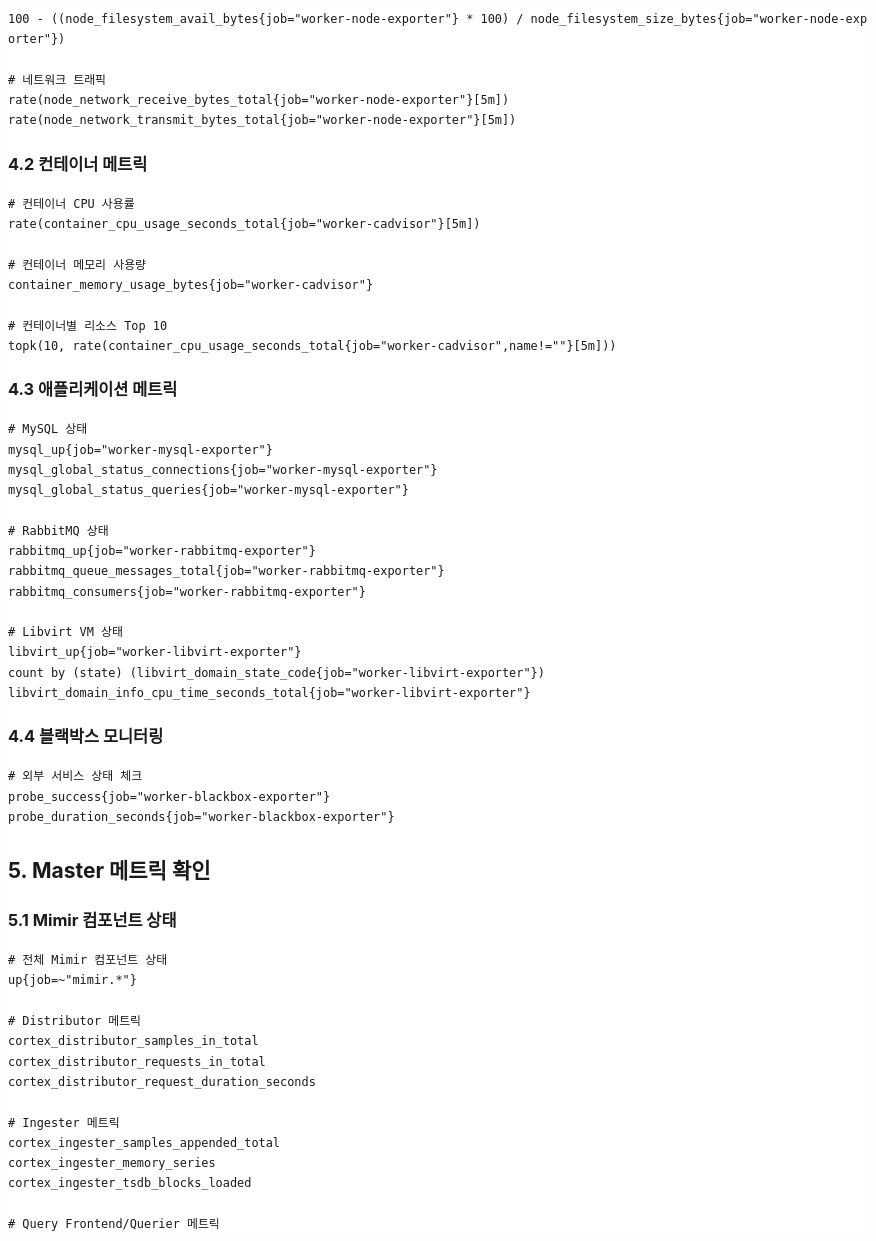 ```promql
100 - ((node_filesystem_avail_bytes{job="worker-node-exporter"} * 100) / node_filesystem_size_bytes{job="worker-node-exporter"})

# 네트워크 트래픽
rate(node_network_receive_bytes_total{job="worker-node-exporter"}[5m])
rate(node_network_transmit_bytes_total{job="worker-node-exporter"}[5m])
```

### 4.2 컨테이너 메트릭
```promql
# 컨테이너 CPU 사용률
rate(container_cpu_usage_seconds_total{job="worker-cadvisor"}[5m])

# 컨테이너 메모리 사용량
container_memory_usage_bytes{job="worker-cadvisor"}

# 컨테이너별 리소스 Top 10
topk(10, rate(container_cpu_usage_seconds_total{job="worker-cadvisor",name!=""}[5m]))
```

### 4.3 애플리케이션 메트릭
```promql
# MySQL 상태
mysql_up{job="worker-mysql-exporter"}
mysql_global_status_connections{job="worker-mysql-exporter"}
mysql_global_status_queries{job="worker-mysql-exporter"}

# RabbitMQ 상태  
rabbitmq_up{job="worker-rabbitmq-exporter"}
rabbitmq_queue_messages_total{job="worker-rabbitmq-exporter"}
rabbitmq_consumers{job="worker-rabbitmq-exporter"}

# Libvirt VM 상태
libvirt_up{job="worker-libvirt-exporter"}
count by (state) (libvirt_domain_state_code{job="worker-libvirt-exporter"})
libvirt_domain_info_cpu_time_seconds_total{job="worker-libvirt-exporter"}
```

### 4.4 블랙박스 모니터링
```promql
# 외부 서비스 상태 체크
probe_success{job="worker-blackbox-exporter"}
probe_duration_seconds{job="worker-blackbox-exporter"}
```

## 5. Master 메트릭 확인

### 5.1 Mimir 컴포넌트 상태
```promql
# 전체 Mimir 컴포넌트 상태
up{job=~"mimir.*"}

# Distributor 메트릭
cortex_distributor_samples_in_total
cortex_distributor_requests_in_total
cortex_distributor_request_duration_seconds

# Ingester 메트릭  
cortex_ingester_samples_appended_total
cortex_ingester_memory_series
cortex_ingester_tsdb_blocks_loaded

# Query Frontend/Querier 메트릭
```